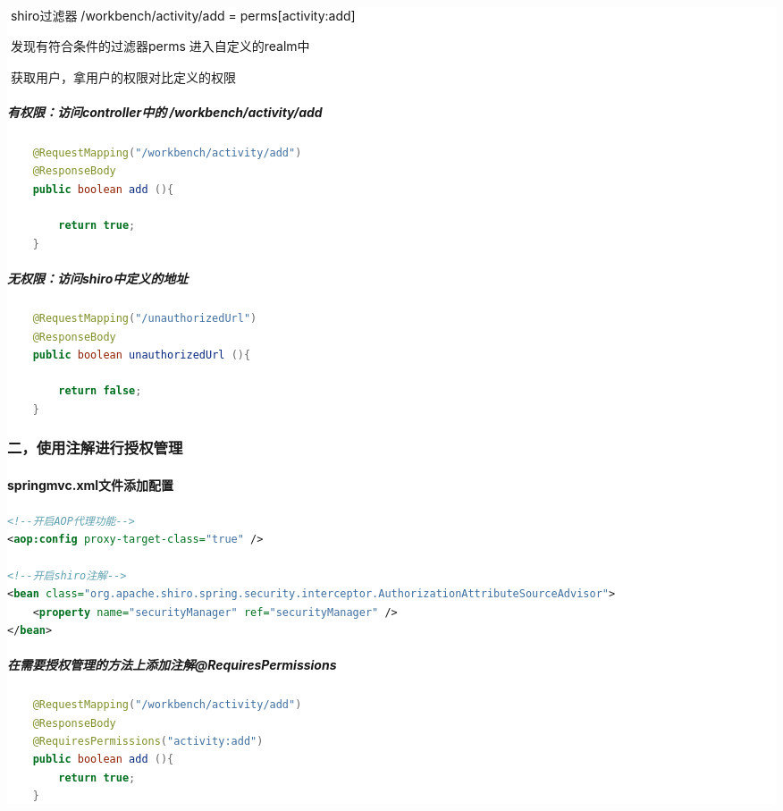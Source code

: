 ​		shiro过滤器  /workbench/activity/add = perms[activity:add]

​		发现有符合条件的过滤器perms 进入自定义的realm中

​		获取用户，拿用户的权限对比定义的权限

##### 有权限：访问controller中的 /workbench/activity/add

```java
    @RequestMapping("/workbench/activity/add")
    @ResponseBody
    public boolean add (){

        return true;
    }
```





##### 无权限：访问shiro中定义的地址 <property name="unauthorizedUrl" value="/unauthorized"/>

```java
   	@RequestMapping("/unauthorizedUrl")
    @ResponseBody
    public boolean unauthorizedUrl (){

        return false;
    }
```

### 二，使用注解进行授权管理

#### springmvc.xml文件添加配置

```xml
<!--开启AOP代理功能-->
<aop:config proxy-target-class="true" />

<!--开启shiro注解-->
<bean class="org.apache.shiro.spring.security.interceptor.AuthorizationAttributeSourceAdvisor">
    <property name="securityManager" ref="securityManager" />
</bean>
```

##### 在需要授权管理的方法上添加注解@RequiresPermissions

```java
    @RequestMapping("/workbench/activity/add")
    @ResponseBody
    @RequiresPermissions("activity:add")
    public boolean add (){
        return true;
    }
```
